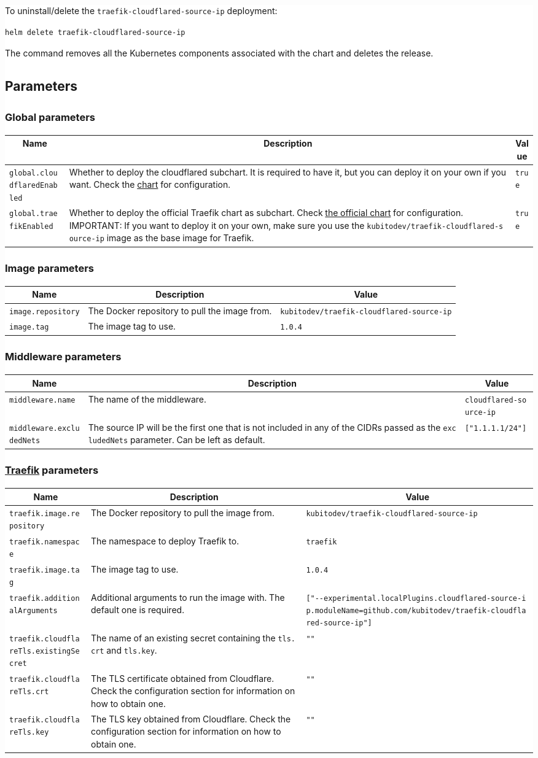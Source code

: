 To uninstall/delete the `traefik-cloudflared-source-ip` deployment:

```console
helm delete traefik-cloudflared-source-ip
```

The command removes all the Kubernetes components associated with the chart and deletes the release.

## Parameters

### Global parameters

| Name                        | Description                                                                                                                                                                                                                                                                                                         | Value  |
| --------------------------- | ------------------------------------------------------------------------------------------------------------------------------------------------------------------------------------------------------------------------------------------------------------------------------------------------------------------- | ------ |
| `global.cloudflaredEnabled` | Whether to deploy the cloudflared subchart. It is required to have it, but you can deploy it on your own if you want. Check the [chart](https://artifacthub.io/packages/helm/kubitodev/cloudflared) for configuration.                                                                                              | `true` |
| `global.traefikEnabled`     | Whether to deploy the official Traefik chart as subchart. Check [the official chart](https://artifacthub.io/packages/helm/traefik/traefik) for configuration. IMPORTANT: If you want to deploy it on your own, make sure you use the `kubitodev/traefik-cloudflared-source-ip` image as the base image for Traefik. | `true` |


### Image parameters

| Name               | Description                                   | Value                                     |
| ------------------ | --------------------------------------------- | ----------------------------------------- |
| `image.repository` | The Docker repository to pull the image from. | `kubitodev/traefik-cloudflared-source-ip` |
| `image.tag`        | The image tag to use.                         | `1.0.4`                                   |


### Middleware parameters

| Name                      | Description                                                                                                                                  | Value                   |
| ------------------------- | -------------------------------------------------------------------------------------------------------------------------------------------- | ----------------------- |
| `middleware.name`         | The name of the middleware.                                                                                                                  | `cloudflared-source-ip` |
| `middleware.excludedNets` | The source IP will be the first one that is not included in any of the CIDRs passed as the `excludedNets` parameter. Can be left as default. | `["1.1.1.1/24"]`        |


### [Traefik](https://artifacthub.io/packages/helm/traefik/traefik) parameters

| Name                                   | Description                                                                                                         | Value                                                                                                                 |
| -------------------------------------- | ------------------------------------------------------------------------------------------------------------------- | --------------------------------------------------------------------------------------------------------------------- |
| `traefik.image.repository`             | The Docker repository to pull the image from.                                                                       | `kubitodev/traefik-cloudflared-source-ip`                                                                             |
| `traefik.namespace`                    | The namespace to deploy Traefik to.                                                                                 | `traefik`                                                                                                             |
| `traefik.image.tag`                    | The image tag to use.                                                                                               | `1.0.4`                                                                                                               |
| `traefik.additionalArguments`          | Additional arguments to run the image with. The default one is required.                                            | `["--experimental.localPlugins.cloudflared-source-ip.moduleName=github.com/kubitodev/traefik-cloudflared-source-ip"]` |
| `traefik.cloudflareTls.existingSecret` | The name of an existing secret containing the `tls.crt` and `tls.key`.                                              | `""`                                                                                                                  |
| `traefik.cloudflareTls.crt`            | The TLS certificate obtained from Cloudflare. Check the configuration section for information on how to obtain one. | `""`                                                                                                                  |
| `traefik.cloudflareTls.key`            | The TLS key obtained from Cloudflare. Check the configuration section for information on how to obtain one.         | `""`                                                                                                                  |

